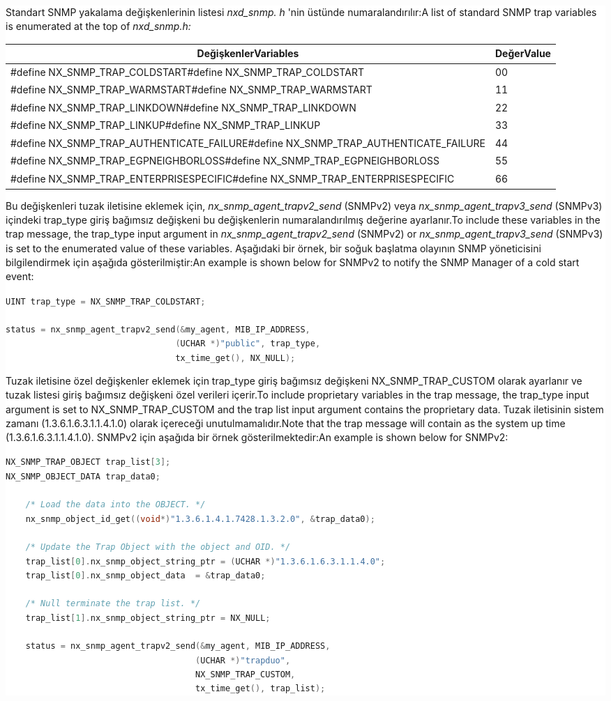 <span data-ttu-id="6752a-169">Standart SNMP yakalama değişkenlerinin listesi *nxd_snmp. h* 'nin üstünde numaralandırılır:</span><span class="sxs-lookup"><span data-stu-id="6752a-169">A list of standard SNMP trap variables is enumerated at the top of *nxd_snmp.h:*</span></span>

| <span data-ttu-id="6752a-170">Değişkenler</span><span class="sxs-lookup"><span data-stu-id="6752a-170">Variables</span></span>                                 | <span data-ttu-id="6752a-171">Değer</span><span class="sxs-lookup"><span data-stu-id="6752a-171">Value</span></span>  |
|-------------------------------------------|---|
| <span data-ttu-id="6752a-172">#define NX_SNMP_TRAP_COLDSTART</span><span class="sxs-lookup"><span data-stu-id="6752a-172">#define NX_SNMP_TRAP_COLDSTART</span></span>            | <span data-ttu-id="6752a-173">0</span><span class="sxs-lookup"><span data-stu-id="6752a-173">0</span></span> |
| <span data-ttu-id="6752a-174">#define NX_SNMP_TRAP_WARMSTART</span><span class="sxs-lookup"><span data-stu-id="6752a-174">#define NX_SNMP_TRAP_WARMSTART</span></span>            | <span data-ttu-id="6752a-175">1</span><span class="sxs-lookup"><span data-stu-id="6752a-175">1</span></span> |
| <span data-ttu-id="6752a-176">#define NX_SNMP_TRAP_LINKDOWN</span><span class="sxs-lookup"><span data-stu-id="6752a-176">#define NX_SNMP_TRAP_LINKDOWN</span></span>             | <span data-ttu-id="6752a-177">2</span><span class="sxs-lookup"><span data-stu-id="6752a-177">2</span></span> |
| <span data-ttu-id="6752a-178">#define NX_SNMP_TRAP_LINKUP</span><span class="sxs-lookup"><span data-stu-id="6752a-178">#define NX_SNMP_TRAP_LINKUP</span></span>               | <span data-ttu-id="6752a-179">3</span><span class="sxs-lookup"><span data-stu-id="6752a-179">3</span></span> |
| <span data-ttu-id="6752a-180">#define NX_SNMP_TRAP_AUTHENTICATE_FAILURE</span><span class="sxs-lookup"><span data-stu-id="6752a-180">#define NX_SNMP_TRAP_AUTHENTICATE_FAILURE</span></span> | <span data-ttu-id="6752a-181">4</span><span class="sxs-lookup"><span data-stu-id="6752a-181">4</span></span> |
| <span data-ttu-id="6752a-182">#define NX_SNMP_TRAP_EGPNEIGHBORLOSS</span><span class="sxs-lookup"><span data-stu-id="6752a-182">#define NX_SNMP_TRAP_EGPNEIGHBORLOSS</span></span>      | <span data-ttu-id="6752a-183">5</span><span class="sxs-lookup"><span data-stu-id="6752a-183">5</span></span> |
| <span data-ttu-id="6752a-184">#define NX_SNMP_TRAP_ENTERPRISESPECIFIC</span><span class="sxs-lookup"><span data-stu-id="6752a-184">#define NX_SNMP_TRAP_ENTERPRISESPECIFIC</span></span>   | <span data-ttu-id="6752a-185">6</span><span class="sxs-lookup"><span data-stu-id="6752a-185">6</span></span> |

<span data-ttu-id="6752a-186">Bu değişkenleri tuzak iletisine eklemek için, *nx_snmp_agent_trapv2_send* (SNMPv2) veya *nx_snmp_agent_trapv3_send* (SNMPv3) içindeki trap_type giriş bağımsız değişkeni bu değişkenlerin numaralandırılmış değerine ayarlanır.</span><span class="sxs-lookup"><span data-stu-id="6752a-186">To include these variables in the trap message, the trap_type input argument in *nx_snmp_agent_trapv2_send* (SNMPv2) or *nx_snmp_agent_trapv3_send* (SNMPv3) is set to the enumerated value of these variables.</span></span> <span data-ttu-id="6752a-187">Aşağıdaki bir örnek, bir soğuk başlatma olayının SNMP yöneticisini bilgilendirmek için aşağıda gösterilmiştir:</span><span class="sxs-lookup"><span data-stu-id="6752a-187">An example is shown below for SNMPv2 to notify the SNMP Manager of a cold start event:</span></span>

```c
UINT trap_type = NX_SNMP_TRAP_COLDSTART;

status = nx_snmp_agent_trapv2_send(&my_agent, MIB_IP_ADDRESS,
                                  (UCHAR *)"public", trap_type,
                                  tx_time_get(), NX_NULL);

```

<span data-ttu-id="6752a-188">Tuzak iletisine özel değişkenler eklemek için trap_type giriş bağımsız değişkeni NX_SNMP_TRAP_CUSTOM olarak ayarlanır ve tuzak listesi giriş bağımsız değişkeni özel verileri içerir.</span><span class="sxs-lookup"><span data-stu-id="6752a-188">To include proprietary variables in the trap message, the trap_type input argument is set to NX_SNMP_TRAP_CUSTOM and the trap list input argument contains the proprietary data.</span></span> <span data-ttu-id="6752a-189">Tuzak iletisinin sistem zamanı (1.3.6.1.6.3.1.1.4.1.0) olarak içereceği unutulmamalıdır.</span><span class="sxs-lookup"><span data-stu-id="6752a-189">Note that the trap message will contain as the system up time (1.3.6.1.6.3.1.1.4.1.0).</span></span> <span data-ttu-id="6752a-190">SNMPv2 için aşağıda bir örnek gösterilmektedir:</span><span class="sxs-lookup"><span data-stu-id="6752a-190">An example is shown below for SNMPv2:</span></span>

```c
NX_SNMP_TRAP_OBJECT trap_list[3];
NX_SNMP_OBJECT_DATA trap_data0;

    /* Load the data into the OBJECT. */
    nx_snmp_object_id_get((void*)"1.3.6.1.4.1.7428.1.3.2.0", &trap_data0);

    /* Update the Trap Object with the object and OID. */
    trap_list[0].nx_snmp_object_string_ptr = (UCHAR *)"1.3.6.1.6.3.1.1.4.0";
    trap_list[0].nx_snmp_object_data  = &trap_data0;

    /* Null terminate the trap list. */
    trap_list[1].nx_snmp_object_string_ptr = NX_NULL;

    status = nx_snmp_agent_trapv2_send(&my_agent, MIB_IP_ADDRESS,
                                      (UCHAR *)"trapduo",
                                      NX_SNMP_TRAP_CUSTOM,
                                      tx_time_get(), trap_list);
```